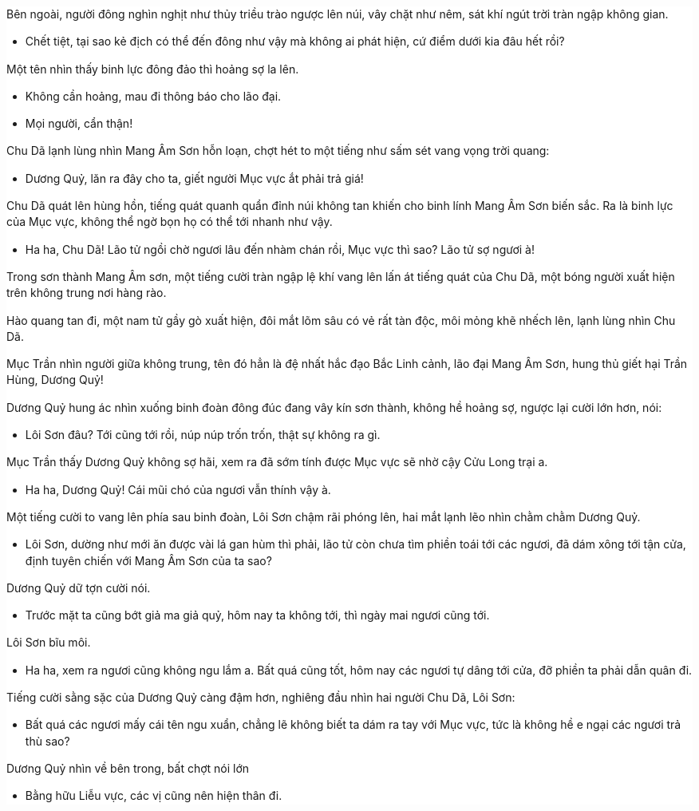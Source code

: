 Bên ngoài, người đông nghìn nghịt như thủy triều trào ngược lên núi, vây chặt như nêm, sát khí ngút trời tràn ngập không gian.

- Chết tiệt, tại sao kẻ địch có thể đến đông như vậy mà không ai phát hiện, cứ điểm dưới kia đâu hết rồi?

Một tên nhìn thấy binh lực đông đảo thì hoảng sợ la lên.

- Không cần hoảng, mau đi thông báo cho lão đại.

- Mọi người, cẩn thận!

Chu Dã lạnh lùng nhìn Mang Âm Sơn hỗn loạn, chợt hét to một tiếng như sấm sét vang vọng trời quang:

- Dương Quỷ, lăn ra đây cho ta, giết người Mục vực ắt phải trả giá!

Chu Dã quát lên hùng hồn, tiếng quát quanh quẩn đỉnh núi không tan khiến cho binh lính Mang Âm Sơn biến sắc. Ra là binh lực của Mục vực, không thể ngờ bọn họ có thể tới nhanh như vậy.

- Ha ha, Chu Dã! Lão tử ngồi chờ ngươi lâu đến nhàm chán rồi, Mục vực thì sao? Lão tử sợ ngươi à!

Trong sơn thành Mang Âm sơn, một tiếng cười tràn ngập lệ khí vang lên lấn át tiếng quát của Chu Dã, một bóng người xuất hiện trên không trung nơi hàng rào.

Hào quang tan đi, một nam tử gầy gò xuất hiện, đôi mắt lõm sâu có vẻ rất tàn độc, môi mỏng khẽ nhếch lên, lạnh lùng nhìn Chu Dã.

Mục Trần nhìn người giữa không trung, tên đó hẳn là đệ nhất hắc đạo Bắc Linh cảnh, lão đại Mang Âm Sơn, hung thủ giết hại Trần Hùng, Dương Quỷ!

Dương Quỷ hung ác nhìn xuống binh đoàn đông đúc đang vây kín sơn thành, không hề hoảng sợ, ngược lại cười lớn hơn, nói:

- Lôi Sơn đâu? Tới cũng tới rồi, núp núp trốn trốn, thật sự không ra gì.

Mục Trần thấy Dương Quỷ không sợ hãi, xem ra đã sớm tính được Mục vực sẽ nhờ cậy Cửu Long trại a.

- Ha ha, Dương Quỷ! Cái mũi chó của ngươi vẫn thính vậy à.

Một tiếng cười to vang lên phía sau binh đoàn, Lôi Sơn chậm rãi phóng lên, hai mắt lạnh lẽo nhìn chằm chằm Dương Quỷ.

- Lôi Sơn, dường như mới ăn được vài lá gan hùm thì phải, lão tử còn chưa tìm phiền toái tới các ngươi, đã dám xông tới tận cửa, định tuyên chiến với Mang Âm Sơn của ta sao?

Dương Quỷ dữ tợn cười nói.

- Trước mặt ta cũng bớt giả ma giả quỷ, hôm nay ta không tới, thì ngày mai ngươi cũng tới.

Lôi Sơn bĩu môi.

- Ha ha, xem ra ngươi cũng không ngu lắm a. Bất quá cũng tốt, hôm nay các ngươi tự dâng tới cửa, đỡ phiền ta phải dẫn quân đi.

Tiếng cười sằng sặc của Dương Quỷ càng đậm hơn, nghiêng đầu nhìn hai người Chu Dã, Lôi Sơn:

- Bất quá các ngươi mấy cái tên ngu xuẩn, chẳng lẽ không biết ta dám ra tay với Mục vực, tức là không hề e ngại các ngươi trả thù sao?

Dương Quỷ nhìn về bên trong, bất chợt nói lớn

- Bằng hữu Liễu vực, các vị cũng nên hiện thân đi.
